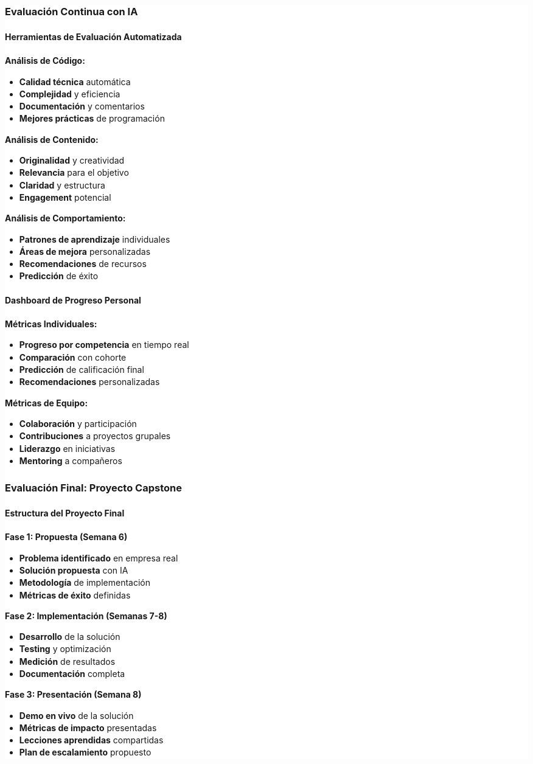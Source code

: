 ### Evaluación Continua con IA

#### Herramientas de Evaluación Automatizada
**Análisis de Código:**
- **Calidad técnica** automática
- **Complejidad** y eficiencia
- **Documentación** y comentarios
- **Mejores prácticas** de programación

**Análisis de Contenido:**
- **Originalidad** y creatividad
- **Relevancia** para el objetivo
- **Claridad** y estructura
- **Engagement** potencial

**Análisis de Comportamiento:**
- **Patrones de aprendizaje** individuales
- **Áreas de mejora** personalizadas
- **Recomendaciones** de recursos
- **Predicción** de éxito

#### Dashboard de Progreso Personal
**Métricas Individuales:**
- **Progreso por competencia** en tiempo real
- **Comparación** con cohorte
- **Predicción** de calificación final
- **Recomendaciones** personalizadas

**Métricas de Equipo:**
- **Colaboración** y participación
- **Contribuciones** a proyectos grupales
- **Liderazgo** en iniciativas
- **Mentoring** a compañeros

### Evaluación Final: Proyecto Capstone

#### Estructura del Proyecto Final
**Fase 1: Propuesta (Semana 6)**
- **Problema identificado** en empresa real
- **Solución propuesta** con IA
- **Metodología** de implementación
- **Métricas de éxito** definidas

**Fase 2: Implementación (Semanas 7-8)**
- **Desarrollo** de la solución
- **Testing** y optimización
- **Medición** de resultados
- **Documentación** completa

**Fase 3: Presentación (Semana 8)**
- **Demo en vivo** de la solución
- **Métricas de impacto** presentadas
- **Lecciones aprendidas** compartidas
- **Plan de escalamiento** propuesto

